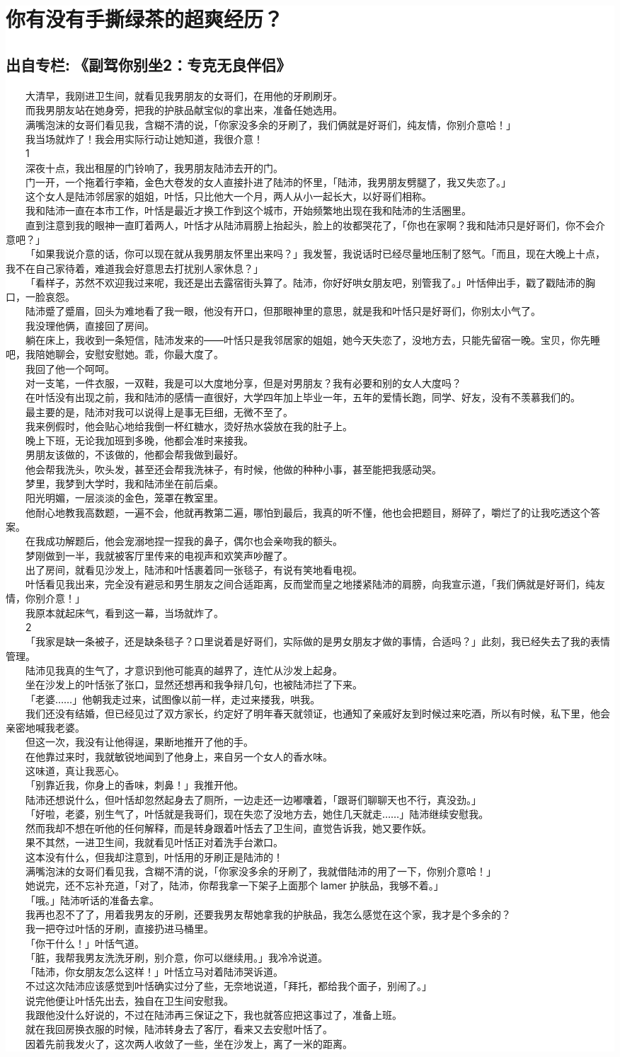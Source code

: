 # 你有没有手撕绿茶的超爽经历？  
## 出自专栏: 《副驾你别坐2：专克无良伴侣》  
&emsp;&emsp;大清早，我刚进卫生间，就看见我男朋友的女哥们，在用他的牙刷刷牙。  
&emsp;&emsp;而我男朋友站在她身旁，把我的护肤品献宝似的拿出来，准备任她选用。  
&emsp;&emsp;满嘴泡沫的女哥们看见我，含糊不清的说，「你家没多余的牙刷了，我们俩就是好哥们，纯友情，你别介意哈！」  
&emsp;&emsp;我当场就炸了！我会用实际行动让她知道，我很介意！  
&emsp;&emsp;1  
&emsp;&emsp;深夜十点，我出租屋的门铃响了，我男朋友陆沛去开的门。  
&emsp;&emsp;门一开，一个拖着行李箱，金色大卷发的女人直接扑进了陆沛的怀里，「陆沛，我男朋友劈腿了，我又失恋了。」  
&emsp;&emsp;这个女人是陆沛邻居家的姐姐，叶恬，只比他大一个月，两人从小一起长大，以好哥们相称。  
&emsp;&emsp;我和陆沛一直在本市工作，叶恬是最近才换工作到这个城市，开始频繁地出现在我和陆沛的生活圈里。  
&emsp;&emsp;直到注意到我的眼神一直盯着两人，叶恬才从陆沛肩膀上抬起头，脸上的妆都哭花了，「你也在家啊？我和陆沛只是好哥们，你不会介意吧？」  
&emsp;&emsp;「如果我说介意的话，你可以现在就从我男朋友怀里出来吗？」我发誓，我说话时已经尽量地压制了怒气。「而且，现在大晚上十点，我不在自己家待着，难道我会好意思去打扰别人家休息？」  
&emsp;&emsp;「看样子，苏然不欢迎我过来呢，我还是出去露宿街头算了。陆沛，你好好哄女朋友吧，别管我了。」叶恬伸出手，戳了戳陆沛的胸口，一脸哀怨。  
&emsp;&emsp;陆沛蹙了蹙眉，回头为难地看了我一眼，他没有开口，但那眼神里的意思，就是我和叶恬只是好哥们，你别太小气了。  
&emsp;&emsp;我没理他俩，直接回了房间。  
&emsp;&emsp;躺在床上，我收到一条短信，陆沛发来的——叶恬只是我邻居家的姐姐，她今天失恋了，没地方去，只能先留宿一晚。宝贝，你先睡吧，我陪她聊会，安慰安慰她。乖，你最大度了。  
&emsp;&emsp;我回了他一个呵呵。  
&emsp;&emsp;对一支笔，一件衣服，一双鞋，我是可以大度地分享，但是对男朋友？我有必要和别的女人大度吗？  
&emsp;&emsp;在叶恬没有出现之前，我和陆沛的感情一直很好，大学四年加上毕业一年，五年的爱情长跑，同学、好友，没有不羡慕我们的。  
&emsp;&emsp;最主要的是，陆沛对我可以说得上是事无巨细，无微不至了。  
&emsp;&emsp;我来例假时，他会贴心地给我倒一杯红糖水，烫好热水袋放在我的肚子上。  
&emsp;&emsp;晚上下班，无论我加班到多晚，他都会准时来接我。  
&emsp;&emsp;男朋友该做的，不该做的，他都会帮我做到最好。  
&emsp;&emsp;他会帮我洗头，吹头发，甚至还会帮我洗袜子，有时候，他做的种种小事，甚至能把我感动哭。  
&emsp;&emsp;梦里，我梦到大学时，我和陆沛坐在前后桌。  
&emsp;&emsp;阳光明媚，一层淡淡的金色，笼罩在教室里。  
&emsp;&emsp;他耐心地教我高数题，一遍不会，他就再教第二遍，哪怕到最后，我真的听不懂，他也会把题目，掰碎了，嚼烂了的让我吃透这个答案。  
&emsp;&emsp;在我成功解题后，他会宠溺地捏一捏我的鼻子，偶尔也会亲吻我的额头。  
&emsp;&emsp;梦刚做到一半，我就被客厅里传来的电视声和欢笑声吵醒了。  
&emsp;&emsp;出了房间，就看见沙发上，陆沛和叶恬裹着同一张毯子，有说有笑地看电视。  
&emsp;&emsp;叶恬看见我出来，完全没有避忌和男生朋友之间合适距离，反而堂而皇之地搂紧陆沛的肩膀，向我宣示道，「我们俩就是好哥们，纯友情，你别介意！」  
&emsp;&emsp;我原本就起床气，看到这一幕，当场就炸了。  
&emsp;&emsp;2  
&emsp;&emsp;「我家是缺一条被子，还是缺条毯子？口里说着是好哥们，实际做的是男女朋友才做的事情，合适吗？」此刻，我已经失去了我的表情管理。  
&emsp;&emsp;陆沛见我真的生气了，才意识到他可能真的越界了，连忙从沙发上起身。  
&emsp;&emsp;坐在沙发上的叶恬张了张口，显然还想再和我争辩几句，也被陆沛拦了下来。  
&emsp;&emsp;「老婆……」他朝我走过来，试图像以前一样，走过来搂我，哄我。  
&emsp;&emsp;我们还没有结婚，但已经见过了双方家长，约定好了明年春天就领证，也通知了亲戚好友到时候过来吃酒，所以有时候，私下里，他会亲密地喊我老婆。  
&emsp;&emsp;但这一次，我没有让他得逞，果断地推开了他的手。  
&emsp;&emsp;在他靠过来时，我就敏锐地闻到了他身上，来自另一个女人的香水味。  
&emsp;&emsp;这味道，真让我恶心。  
&emsp;&emsp;「别靠近我，你身上的香味，刺鼻！」我推开他。  
&emsp;&emsp;陆沛还想说什么，但叶恬却忽然起身去了厕所，一边走还一边嘟囔着，「跟哥们聊聊天也不行，真没劲。」  
&emsp;&emsp;「好啦，老婆，别生气了，叶恬就是我哥们，现在失恋了没地方去，她住几天就走……」陆沛继续安慰我。  
&emsp;&emsp;然而我却不想在听他的任何解释，而是转身跟着叶恬去了卫生间，直觉告诉我，她又要作妖。  
&emsp;&emsp;果不其然，一进卫生间，我就看见叶恬正对着洗手台漱口。  
&emsp;&emsp;这本没有什么，但我却注意到，叶恬用的牙刷正是陆沛的！  
&emsp;&emsp;满嘴泡沫的女哥们看见我，含糊不清的说，「你家没多余的牙刷了，我就借陆沛的用了一下，你别介意哈！」  
&emsp;&emsp;她说完，还不忘补充道，「对了，陆沛，你帮我拿一下架子上面那个 lamer 护肤品，我够不着。」  
&emsp;&emsp;「哦。」陆沛听话的准备去拿。  
&emsp;&emsp;我再也忍不了了，用着我男友的牙刷，还要我男友帮她拿我的护肤品，我怎么感觉在这个家，我才是个多余的？  
&emsp;&emsp;我一把夺过叶恬的牙刷，直接扔进马桶里。  
&emsp;&emsp;「你干什么！」叶恬气道。  
&emsp;&emsp;「脏，我帮我男友洗洗牙刷，别介意，你可以继续用。」我冷冷说道。  
&emsp;&emsp;「陆沛，你女朋友怎么这样！」叶恬立马对着陆沛哭诉道。  
&emsp;&emsp;不过这次陆沛应该感觉到叶恬确实过分了些，无奈地说道，「拜托，都给我个面子，别闹了。」  
&emsp;&emsp;说完他便让叶恬先出去，独自在卫生间安慰我。  
&emsp;&emsp;我跟他没什么好说的，不过在陆沛再三保证之下，我也就答应把这事过了，准备上班。  
&emsp;&emsp;就在我回房换衣服的时候，陆沛转身去了客厅，看来又去安慰叶恬了。  
&emsp;&emsp;因着先前我发火了，这次两人收敛了一些，坐在沙发上，离了一米的距离。  